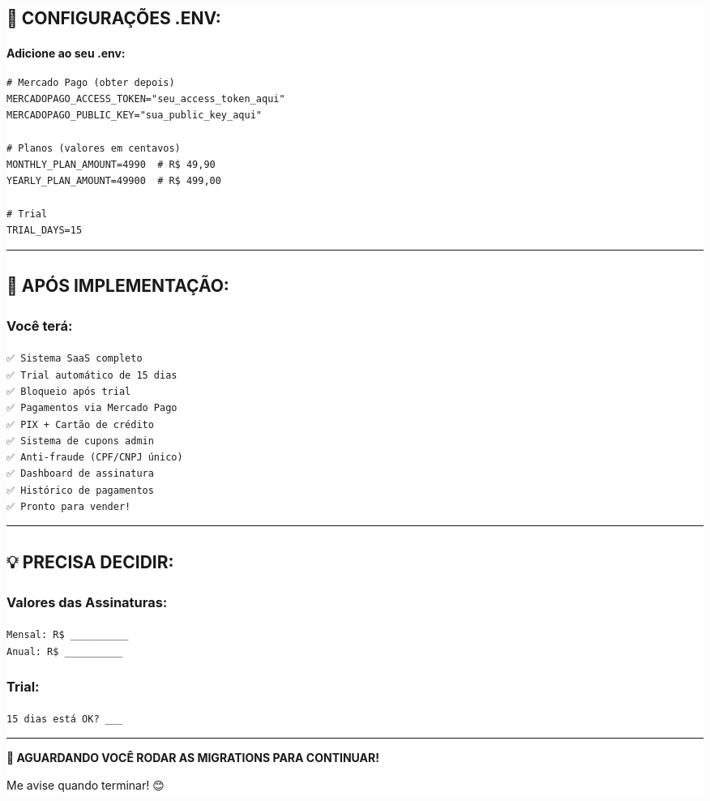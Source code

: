 
## 📝 **CONFIGURAÇÕES .ENV:**

**Adicione ao seu .env:**
```env
# Mercado Pago (obter depois)
MERCADOPAGO_ACCESS_TOKEN="seu_access_token_aqui"
MERCADOPAGO_PUBLIC_KEY="sua_public_key_aqui"

# Planos (valores em centavos)
MONTHLY_PLAN_AMOUNT=4990  # R$ 49,90
YEARLY_PLAN_AMOUNT=49900  # R$ 499,00

# Trial
TRIAL_DAYS=15
```

---

## 🎉 **APÓS IMPLEMENTAÇÃO:**

### **Você terá:**
```
✅ Sistema SaaS completo
✅ Trial automático de 15 dias
✅ Bloqueio após trial
✅ Pagamentos via Mercado Pago
✅ PIX + Cartão de crédito
✅ Sistema de cupons admin
✅ Anti-fraude (CPF/CNPJ único)
✅ Dashboard de assinatura
✅ Histórico de pagamentos
✅ Pronto para vender!
```

---

## 💡 **PRECISA DECIDIR:**

### **Valores das Assinaturas:**
```
Mensal: R$ __________
Anual: R$ __________
```

### **Trial:**
```
15 dias está OK? ___
```

---

**🚀 AGUARDANDO VOCÊ RODAR AS MIGRATIONS PARA CONTINUAR!**

Me avise quando terminar! 😊
